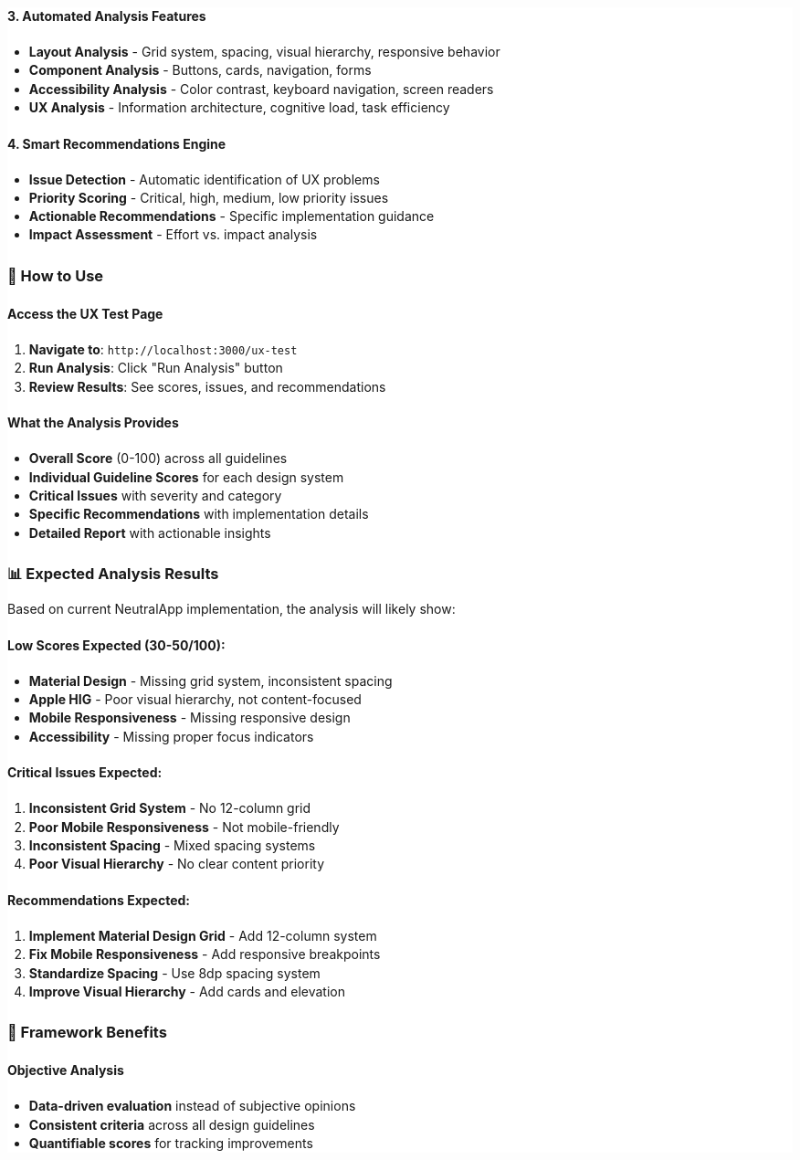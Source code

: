 #### **3. Automated Analysis Features**
- **Layout Analysis** - Grid system, spacing, visual hierarchy, responsive behavior
- **Component Analysis** - Buttons, cards, navigation, forms
- **Accessibility Analysis** - Color contrast, keyboard navigation, screen readers
- **UX Analysis** - Information architecture, cognitive load, task efficiency

#### **4. Smart Recommendations Engine**
- **Issue Detection** - Automatic identification of UX problems
- **Priority Scoring** - Critical, high, medium, low priority issues
- **Actionable Recommendations** - Specific implementation guidance
- **Impact Assessment** - Effort vs. impact analysis

### **🚀 How to Use**

#### **Access the UX Test Page**
1. **Navigate to**: `http://localhost:3000/ux-test`
2. **Run Analysis**: Click "Run Analysis" button
3. **Review Results**: See scores, issues, and recommendations

#### **What the Analysis Provides**
- **Overall Score** (0-100) across all guidelines
- **Individual Guideline Scores** for each design system
- **Critical Issues** with severity and category
- **Specific Recommendations** with implementation details
- **Detailed Report** with actionable insights

### **📊 Expected Analysis Results**

Based on current NeutralApp implementation, the analysis will likely show:

#### **Low Scores Expected** (30-50/100):
- **Material Design** - Missing grid system, inconsistent spacing
- **Apple HIG** - Poor visual hierarchy, not content-focused
- **Mobile Responsiveness** - Missing responsive design
- **Accessibility** - Missing proper focus indicators

#### **Critical Issues Expected**:
1. **Inconsistent Grid System** - No 12-column grid
2. **Poor Mobile Responsiveness** - Not mobile-friendly
3. **Inconsistent Spacing** - Mixed spacing systems
4. **Poor Visual Hierarchy** - No clear content priority

#### **Recommendations Expected**:
1. **Implement Material Design Grid** - Add 12-column system
2. **Fix Mobile Responsiveness** - Add responsive breakpoints
3. **Standardize Spacing** - Use 8dp spacing system
4. **Improve Visual Hierarchy** - Add cards and elevation

### **🎯 Framework Benefits**

#### **Objective Analysis**
- **Data-driven evaluation** instead of subjective opinions
- **Consistent criteria** across all design guidelines
- **Quantifiable scores** for tracking improvements
